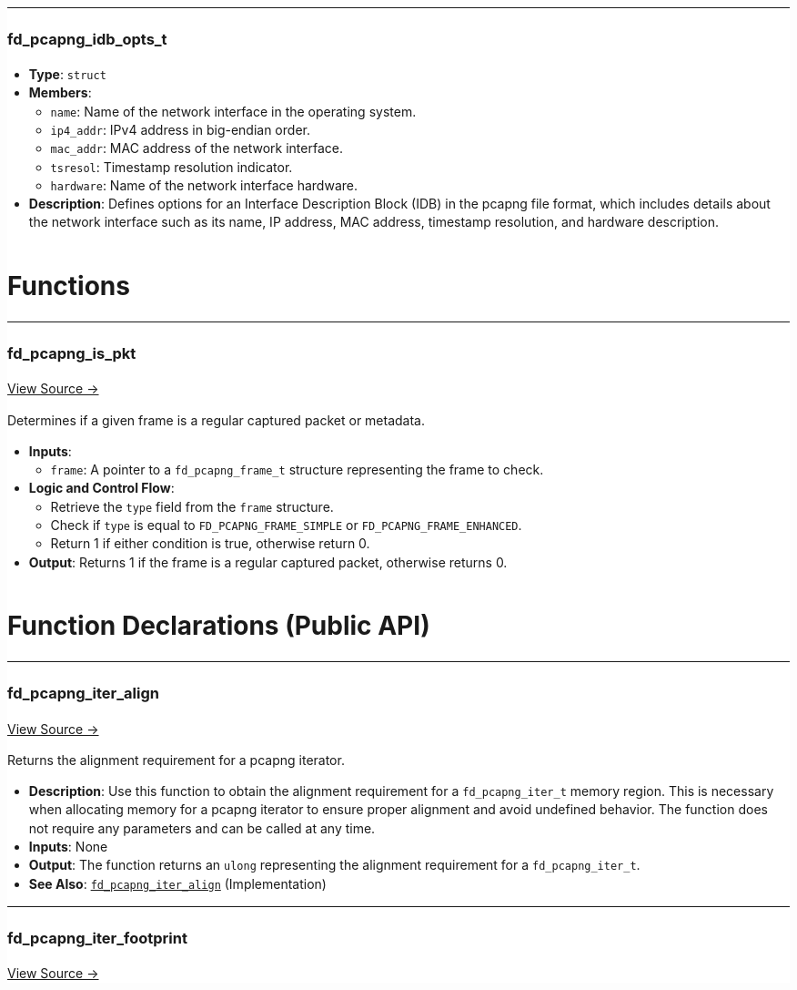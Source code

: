 
---
### fd\_pcapng\_idb\_opts\_t
- **Type**: ``struct``
- **Members**:
    - `name`: Name of the network interface in the operating system.
    - `ip4_addr`: IPv4 address in big-endian order.
    - `mac_addr`: MAC address of the network interface.
    - `tsresol`: Timestamp resolution indicator.
    - `hardware`: Name of the network interface hardware.
- **Description**: Defines options for an Interface Description Block (IDB) in the pcapng file format, which includes details about the network interface such as its name, IP address, MAC address, timestamp resolution, and hardware description.


# Functions

---
### fd\_pcapng\_is\_pkt
[View Source →](<../../../../../src/util/net/fd_pcapng.h#L124>)

Determines if a given frame is a regular captured packet or metadata.
- **Inputs**:
    - `frame`: A pointer to a `fd_pcapng_frame_t` structure representing the frame to check.
- **Logic and Control Flow**:
    - Retrieve the `type` field from the `frame` structure.
    - Check if `type` is equal to `FD_PCAPNG_FRAME_SIMPLE` or `FD_PCAPNG_FRAME_ENHANCED`.
    - Return 1 if either condition is true, otherwise return 0.
- **Output**: Returns 1 if the frame is a regular captured packet, otherwise returns 0.


# Function Declarations (Public API)

---
### fd\_pcapng\_iter\_align
[View Source →](<../../../../../src/util/net/fd_pcapng.h#L74>)

Returns the alignment requirement for a pcapng iterator.
- **Description**: Use this function to obtain the alignment requirement for a `fd_pcapng_iter_t` memory region. This is necessary when allocating memory for a pcapng iterator to ensure proper alignment and avoid undefined behavior. The function does not require any parameters and can be called at any time.
- **Inputs**: None
- **Output**: The function returns an `ulong` representing the alignment requirement for a `fd_pcapng_iter_t`.
- **See Also**: [`fd_pcapng_iter_align`](<fd_pcapng.c.md#fd_pcapng_iter_align>)  (Implementation)


---
### fd\_pcapng\_iter\_footprint
[View Source →](<../../../../../src/util/net/fd_pcapng.h#L84>)
